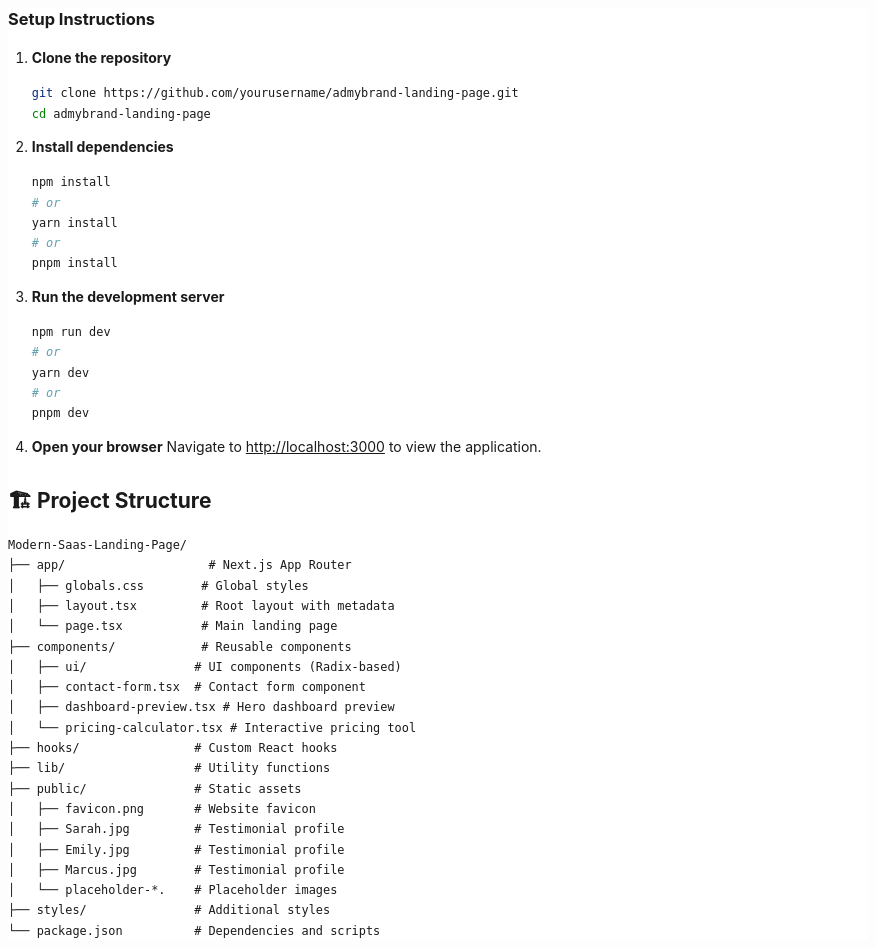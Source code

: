 ### Setup Instructions

1. **Clone the repository**

   ```bash
   git clone https://github.com/yourusername/admybrand-landing-page.git
   cd admybrand-landing-page
   ```

2. **Install dependencies**

   ```bash
   npm install
   # or
   yarn install
   # or
   pnpm install
   ```

3. **Run the development server**

   ```bash
   npm run dev
   # or
   yarn dev
   # or
   pnpm dev
   ```

4. **Open your browser**
   Navigate to [http://localhost:3000](http://localhost:3000) to view the application.

## 🏗 Project Structure

```
Modern-Saas-Landing-Page/
├── app/                    # Next.js App Router
│   ├── globals.css        # Global styles
│   ├── layout.tsx         # Root layout with metadata
│   └── page.tsx           # Main landing page
├── components/            # Reusable components
│   ├── ui/               # UI components (Radix-based)
│   ├── contact-form.tsx  # Contact form component
│   ├── dashboard-preview.tsx # Hero dashboard preview
│   └── pricing-calculator.tsx # Interactive pricing tool
├── hooks/                # Custom React hooks
├── lib/                  # Utility functions
├── public/               # Static assets
│   ├── favicon.png       # Website favicon
│   ├── Sarah.jpg         # Testimonial profile
│   ├── Emily.jpg         # Testimonial profile
│   ├── Marcus.jpg        # Testimonial profile
│   └── placeholder-*.    # Placeholder images
├── styles/               # Additional styles
└── package.json          # Dependencies and scripts
```

